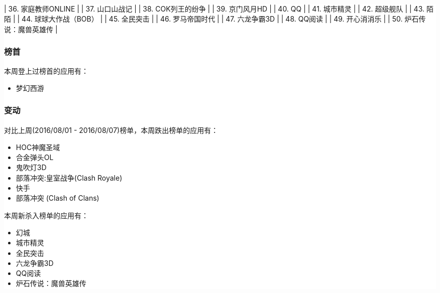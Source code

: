 | 36. 家庭教师ONLINE |
| 37. 山口山战记 |
| 38. COK列王的纷争 |
| 39. 京门风月HD |
| 40. QQ |
| 41. 城市精灵 |
| 42. 超级舰队 |
| 43. 陌陌 |
| 44. 球球大作战（BOB） |
| 45. 全民突击 |
| 46. 罗马帝国时代 |
| 47. 六龙争霸3D |
| 48. QQ阅读 |
| 49. 开心消消乐 |
| 50. 炉石传说：魔兽英雄传 |


### 榜首

本周登上过榜首的应用有：

- 梦幻西游



### 变动

对比上周(2016/08/01 - 2016/08/07)榜单，本周跌出榜单的应用有：



- HOC神魔圣域
- 合金弹头OL
- 鬼吹灯3D
- 部落冲突:皇室战争(Clash Royale)
- 快手
- 部落冲突 (Clash of Clans)


本周新杀入榜单的应用有：

- 幻城
- 城市精灵
- 全民突击
- 六龙争霸3D
- QQ阅读
- 炉石传说：魔兽英雄传
